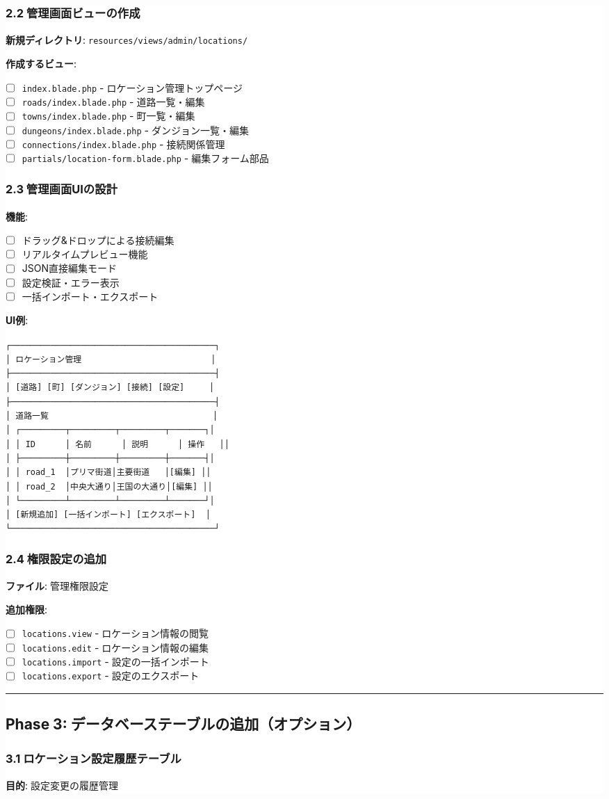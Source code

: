 ### 2.2 管理画面ビューの作成
**新規ディレクトリ**: `resources/views/admin/locations/`

**作成するビュー**:
- [ ] `index.blade.php` - ロケーション管理トップページ
- [ ] `roads/index.blade.php` - 道路一覧・編集
- [ ] `towns/index.blade.php` - 町一覧・編集
- [ ] `dungeons/index.blade.php` - ダンジョン一覧・編集
- [ ] `connections/index.blade.php` - 接続関係管理
- [ ] `partials/location-form.blade.php` - 編集フォーム部品

### 2.3 管理画面UIの設計
**機能**:
- [ ] ドラッグ&ドロップによる接続編集
- [ ] リアルタイムプレビュー機能
- [ ] JSON直接編集モード
- [ ] 設定検証・エラー表示
- [ ] 一括インポート・エクスポート

**UI例**:
```
┌─────────────────────────────────────────┐
│ ロケーション管理                          │
├─────────────────────────────────────────┤
│ [道路] [町] [ダンジョン] [接続] [設定]     │
├─────────────────────────────────────────┤
│ 道路一覧                                 │
│ ┌─────────┬─────────┬─────────┬───────┐│
│ │ ID      │ 名前      │ 説明      │ 操作   ││
│ ├─────────┼─────────┼─────────┼───────┤│
│ │ road_1  │プリマ街道│主要街道   │[編集] ││
│ │ road_2  │中央大通り│王国の大通り│[編集] ││
│ └─────────┴─────────┴─────────┴───────┘│
│ [新規追加] [一括インポート] [エクスポート]  │
└─────────────────────────────────────────┘
```

### 2.4 権限設定の追加
**ファイル**: 管理権限設定

**追加権限**:
- [ ] `locations.view` - ロケーション情報の閲覧
- [ ] `locations.edit` - ロケーション情報の編集
- [ ] `locations.import` - 設定の一括インポート
- [ ] `locations.export` - 設定のエクスポート

---

## Phase 3: データベーステーブルの追加（オプション）

### 3.1 ロケーション設定履歴テーブル
**目的**: 設定変更の履歴管理
